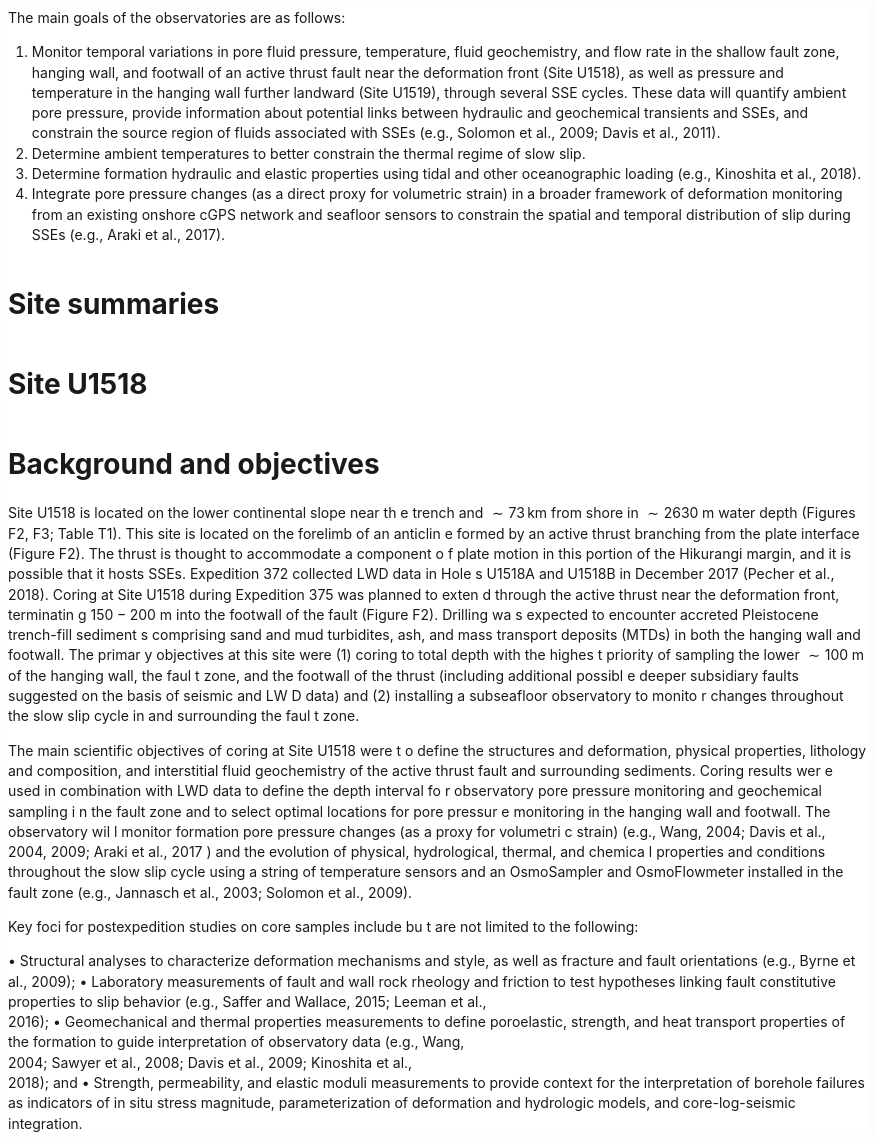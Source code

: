 The main goals of the observatories are as follows:  

1. Monitor temporal variations in pore fluid pressure, temperature, fluid geochemistry, and flow rate in the shallow fault zone, hanging wall, and footwall of an active thrust fault near the deformation front (Site U1518), as well as pressure and temperature in the hanging wall further landward (Site U1519), through several SSE cycles. These data will quantify ambient pore pressure, provide information about potential links between hydraulic and geochemical transients and SSEs, and constrain the source region of fluids associated with SSEs (e.g., Solomon et al., 2009; Davis et al., 2011).   
2. Determine ambient temperatures to better constrain the thermal regime of slow slip.   
3. Determine formation hydraulic and elastic properties using tidal and other oceanographic loading (e.g., Kinoshita et al., 2018).   
4. Integrate pore pressure changes (as a direct proxy for volumetric strain) in a broader framework of deformation monitoring from an existing onshore cGPS network and seafloor sensors to constrain the spatial and temporal distribution of slip during SSEs (e.g., Araki et al., 2017).  

# Site summaries  

# Site U1518  

# Background and objectives  

Site U1518 is located on the lower continental slope near th e trench and ${\sim}73\,\mathrm{km}$ from shore in ${\sim}2630\;\mathrm{m}$ water depth (Figures F2, F3; Table T1). This site is located on the forelimb of an anticlin e formed by an active thrust branching from the plate interface (Figure F2). The thrust is thought to accommodate a component o f plate motion in this portion of the Hikurangi margin, and it is possible that it hosts SSEs. Expedition 372 collected LWD data in Hole s U1518A and U1518B in December 2017 (Pecher et al., 2018). Coring at Site U1518 during Expedition 375 was planned to exten d through the active thrust near the deformation front, terminatin g $150{-}200\ \mathrm{m}$ into the footwall of the fault (Figure F2). Drilling wa s expected to encounter accreted Pleistocene trench-fill sediment s comprising sand and mud turbidites, ash, and mass transport deposits (MTDs) in both the hanging wall and footwall. The primar y objectives at this site were (1) coring to total depth with the highes t priority of sampling the lower ${\sim}100\;\mathrm{m}$ of the hanging wall, the faul t zone, and the footwall of the thrust (including additional possibl e deeper subsidiary faults suggested on the basis of seismic and LW D data) and (2) installing a subseafloor observatory to monito r changes throughout the slow slip cycle in and surrounding the faul t zone.  

The main scientific objectives of coring at Site U1518 were t o define the structures and deformation, physical properties, lithology and composition, and interstitial fluid geochemistry of the active thrust fault and surrounding sediments. Coring results wer e used in combination with LWD data to define the depth interval fo r observatory pore pressure monitoring and geochemical sampling i n the fault zone and to select optimal locations for pore pressur e monitoring in the hanging wall and footwall. The observatory wil l monitor formation pore pressure changes (as a proxy for volumetri c strain) (e.g., Wang, 2004; Davis et al., 2004, 2009; Araki et al., 2017 ) and the evolution of physical, hydrological, thermal, and chemica l properties and conditions throughout the slow slip cycle using  a string of temperature sensors and an OsmoSampler and OsmoFlowmeter installed in the fault zone (e.g., Jannasch et al., 2003; Solomon et al., 2009).  

Key foci for postexpedition studies on core samples include bu t are not limited to the following:  

• Structural analyses to characterize deformation mechanisms and style, as well as fracture and fault orientations (e.g., Byrne et al., 2009); • Laboratory measurements of fault and wall rock rheology and friction to test hypotheses linking fault constitutive properties to slip behavior (e.g., Saffer and Wallace, 2015; Leeman et al.,   
2016); • Geomechanical and thermal properties measurements to define poroelastic, strength, and heat transport properties of the formation to guide interpretation of observatory data (e.g., Wang,   
2004; Sawyer et al., 2008; Davis et al., 2009; Kinoshita et al.,   
2018); and • Strength, permeability, and elastic moduli measurements to provide context for the interpretation of borehole failures as indicators of in situ stress magnitude, parameterization of deformation and hydrologic models, and core-log-seismic integration.  
